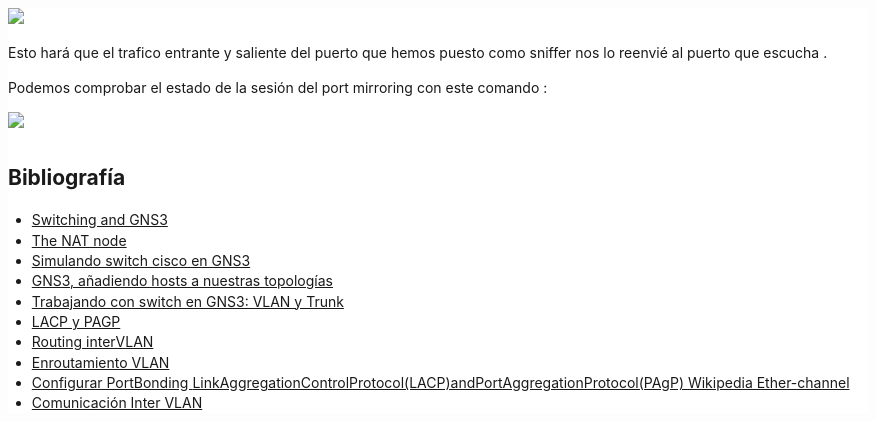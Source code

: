 ![](/redes/switches_gns3/img/Aspose.Words.1880b7c0-3050-4e53-a32a-505911fdf872.058.png)

Esto hará que el trafico entrante y saliente del puerto que hemos puesto como sniffer nos lo reenvié al puerto que escucha .

Podemos comprobar el estado de la sesión del port mirroring con este comando :

![](/redes/switches_gns3/img/Aspose.Words.1880b7c0-3050-4e53-a32a-505911fdf872.059.png)

## Bibliografía

- [Switching and GNS3](https://docs.gns3.com/docs/using-gns3/beginners/switching-and-gns3/)
- [The NAT node](https://docs.gns3.com/docs/using-gns3/advanced/the-nat-node)
- [Simulando switch cisco en GNS3](https://www.josedomingo.org/pledin/2014/02/simulando-switch-cisco-en-gns3/)
- [GNS3, añadiendo hosts a nuestras topologías](https://www.josedomingo.org/pledin/2013/11/gns3-anadiendo-hosts-a-nuestras-topologias/)
- [Trabajando con switch en GNS3: VLAN y Trunk](https://www.josedomingo.org/pledin/2014/02/trabajando-con-switch-en-gns3-vlan-y-trunk/)
- [LACP y  PAGP](https://community.fs.com/es/blog/lacp-vs-pagp-comparison.html)
- [Routing interVLAN ](https://www.cisco.com/c/es_mx/support/docs/lan-switching/inter-vlan-routing/41860-howto-L3-intervlanrouting.html)
- [Enroutamiento VLAN](https://www.sapalomera.cat/moodlecf/RS/2/course/module5/5.1.2.1/5.1.2.1.html)
- [Configurar PortBonding ](https://ccnadesdecero.es/configurar-etherchannel/)[LinkAggregationControlProtocol(LACP)andPortAggregationProtocol(PAgP) ](https://www.cisco.com/c/en/us/support/docs/switches/catalyst-3750-series-switches/69979-cross-stack-etherchannel.html#lacp)[Wikipedia Ether-channel](https://es.wikipedia.org/wiki/EtherChannel)
- [Comunicación Inter VLAN](https://www.vilarrasa.com.ar/nnn7.htm)
